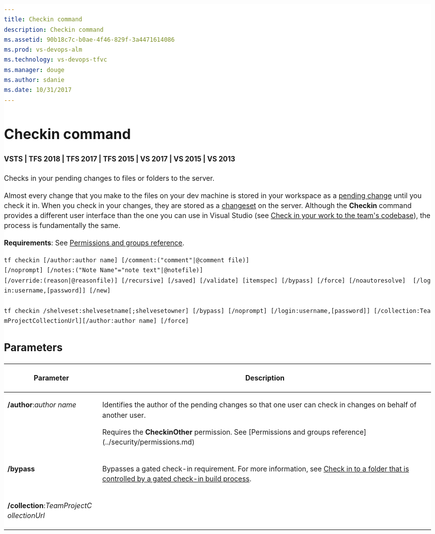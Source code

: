 ```yaml
---
title: Checkin command
description: Checkin command
ms.assetid: 90b18c7c-b0ae-4f46-829f-3a4471614086
ms.prod: vs-devops-alm
ms.technology: vs-devops-tfvc
ms.manager: douge
ms.author: sdanie
ms.date: 10/31/2017
---
```

[//]: # (monikerRange: '>= tfs-2015')

# Checkin command

#### VSTS | TFS 2018 | TFS 2017 | TFS 2015 | VS 2017 | VS 2015 | VS 2013

Checks in your pending changes to files or folders to the server.

Almost every change that you make to the files on your dev machine is stored in your workspace as a [pending change](develop-code-manage-pending-changes.md) until you check it in. When you check in your changes, they are stored as a [changeset](find-view-changesets.md) on the server. Although the **Checkin** command provides a different user interface than the one you can use in Visual Studio (see [Check in your work to the team's codebase](check-your-work-team-codebase.md)), the process is fundamentally the same.

**Requirements**: See [Permissions and groups reference](../security/permissions.md).

    tf checkin [/author:author name] [/comment:("comment"|@comment file)] 
    [/noprompt] [/notes:("Note Name"="note text"|@notefile)] 
    [/override:(reason|@reasonfile)] [/recursive] [/saved] [/validate] [itemspec] [/bypass] [/force] [/noautoresolve]  [/login:username,[password]] [/new]

    tf checkin /shelveset:shelvesetname[;shelvesetowner] [/bypass] [/noprompt] [/login:username,[password]] [/collection:TeamProjectCollectionUrl][/author:author name] [/force]

## Parameters

<table>
<thead>
<tr>
<th><p><strong>Parameter</strong></p></th>
<th><p><strong>Description</strong></p></th>
</tr>
</thead>
<tbody>
<tr>
<td><p><strong>/author</strong>:<i>author name</i></p></td>
<td><p>Identifies the author of the pending changes so that one user can check in changes on behalf of another user.</p>
<p>Requires the <strong>CheckinOther </strong>permission. See [Permissions and groups reference](../security/permissions.md)</p></td>
</tr>
<tr>
<td><p><strong>/bypass</strong></p></td>
<td><p>Bypasses a gated check-in requirement. For more information, see <a href="check-folder-controlled-by-gated-check-build-process.md">Check in to a folder that is controlled by a gated check-in build process</a>.</p></td>
</tr>
<tr>
<td><p><strong>/collection</strong>:<i>TeamProjectCollectionUrl</i></p></td>